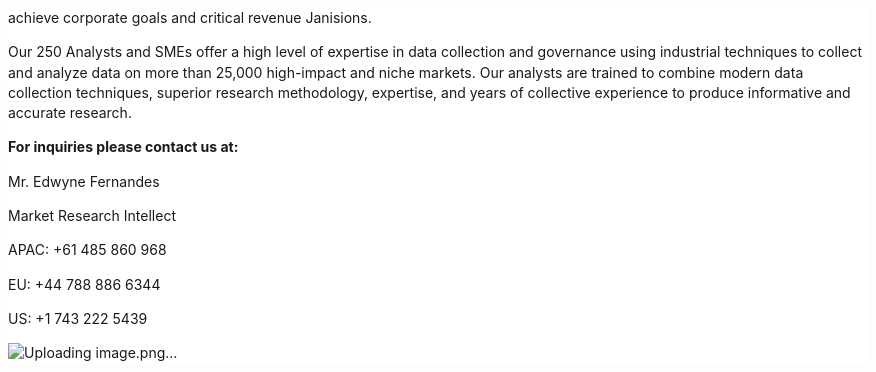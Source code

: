 achieve corporate goals and critical revenue Janisions.</p><p><span class="">Our 250 Analysts and SMEs offer a high level of expertise in data collection and governance using industrial techniques to collect and analyze data on more than 25,000 high-impact and niche markets. Our analysts are trained to combine modern data collection techniques, superior research methodology, expertise, and years of collective experience to produce informative and accurate research.</span></p><p><strong>For inquiries please contact us at:</strong></p><p>Mr. Edwyne Fernandes</p><p>Market Research Intellect</p><p>APAC: +61 485 860 968</p><p>EU: +44 788 886 6344</p><p>US: +1 743 222 5439</p>
![Uploading image.png…]()


